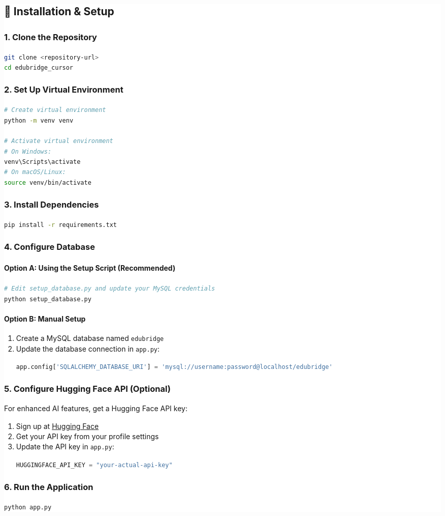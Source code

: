 ## 🚀 Installation & Setup

### 1. Clone the Repository
```bash
git clone <repository-url>
cd edubridge_cursor
```

### 2. Set Up Virtual Environment
```bash
# Create virtual environment
python -m venv venv

# Activate virtual environment
# On Windows:
venv\Scripts\activate
# On macOS/Linux:
source venv/bin/activate
```

### 3. Install Dependencies
```bash
pip install -r requirements.txt
```

### 4. Configure Database

#### Option A: Using the Setup Script (Recommended)
```bash
# Edit setup_database.py and update your MySQL credentials
python setup_database.py
```

#### Option B: Manual Setup
1. Create a MySQL database named `edubridge`
2. Update the database connection in `app.py`:
   ```python
   app.config['SQLALCHEMY_DATABASE_URI'] = 'mysql://username:password@localhost/edubridge'
   ```

### 5. Configure Hugging Face API (Optional)
For enhanced AI features, get a Hugging Face API key:
1. Sign up at [Hugging Face](https://huggingface.co/)
2. Get your API key from your profile settings
3. Update the API key in `app.py`:
   ```python
   HUGGINGFACE_API_KEY = "your-actual-api-key"
   ```

### 6. Run the Application
```bash
python app.py
```
